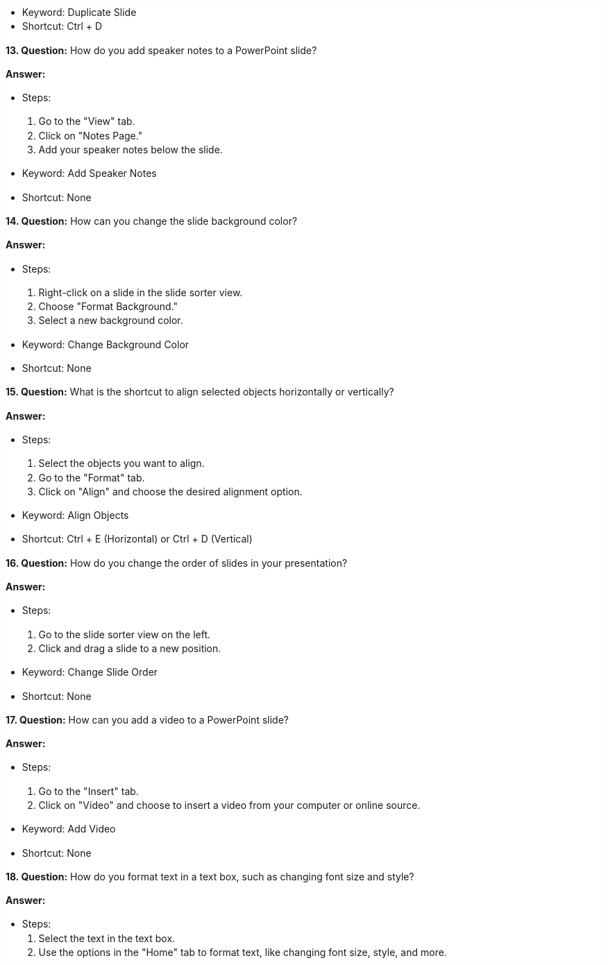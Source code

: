    - Keyword: Duplicate Slide
   - Shortcut: Ctrl + D

**13. Question:** How do you add speaker notes to a PowerPoint slide?

   **Answer:**
   - Steps: 
     1. Go to the "View" tab.
     2. Click on "Notes Page."
     3. Add your speaker notes below the slide.

   - Keyword: Add Speaker Notes
   - Shortcut: None

**14. Question:** How can you change the slide background color?

   **Answer:**
   - Steps:
     1. Right-click on a slide in the slide sorter view.
     2. Choose "Format Background."
     3. Select a new background color.

   - Keyword: Change Background Color
   - Shortcut: None

**15. Question:** What is the shortcut to align selected objects horizontally or vertically?

   **Answer:**
   - Steps: 
     1. Select the objects you want to align.
     2. Go to the "Format" tab.
     3. Click on "Align" and choose the desired alignment option.

   - Keyword: Align Objects
   - Shortcut: Ctrl + E (Horizontal) or Ctrl + D (Vertical)

**16. Question:** How do you change the order of slides in your presentation?

   **Answer:**
   - Steps:
     1. Go to the slide sorter view on the left.
     2. Click and drag a slide to a new position.

   - Keyword: Change Slide Order
   - Shortcut: None

**17. Question:** How can you add a video to a PowerPoint slide?

   **Answer:**
   - Steps:
     1. Go to the "Insert" tab.
     2. Click on "Video" and choose to insert a video from your computer or online source.

   - Keyword: Add Video
   - Shortcut: None

**18. Question:** How do you format text in a text box, such as changing font size and style?

   **Answer:**
   - Steps: 
     1. Select the text in the text box.
     2. Use the options in the "Home" tab to format text, like changing font size, style, and more.
